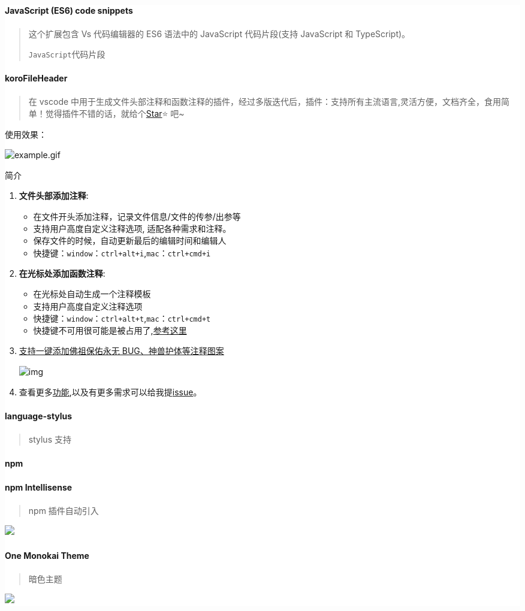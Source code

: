 #### JavaScript (ES6) code snippets

> 这个扩展包含 Vs 代码编辑器的 ES6 语法中的 JavaScript 代码片段(支持 JavaScript 和 TypeScript)。
>
> `JavaScript`代码片段

#### koroFileHeader

> 在 vscode 中用于生成文件头部注释和函数注释的插件，经过多版迭代后，插件：支持所有主流语言,灵活方便，文档齐全，食用简单！觉得插件不错的话，就给个[Star](https://github.com/OBKoro1/koro1FileHeader)⭐️ 吧~

使用效果：

![example.gif](https://raw.githubusercontent.com/OBKoro1/koro1FileHeader/master/images/example.gif)

简介

1. **文件头部添加注释**:

   - 在文件开头添加注释，记录文件信息/文件的传参/出参等
   - 支持用户高度自定义注释选项, 适配各种需求和注释。
   - 保存文件的时候，自动更新最后的编辑时间和编辑人
   - 快捷键：`window`：`ctrl+alt+i`,`mac`：`ctrl+cmd+i`

2. **在光标处添加函数注释**:

   - 在光标处自动生成一个注释模板
   - 支持用户高度自定义注释选项
   - 快捷键：`window`：`ctrl+alt+t`,`mac`：`ctrl+cmd+t`
   - 快捷键不可用很可能是被占用了,[参考这里](https://github.com/OBKoro1/koro1FileHeader/issues/5)

3. [支持一键添加佛祖保佑永无 BUG、神兽护体等注释图案](https://github.com/OBKoro1/koro1FileHeader/wiki/佛祖保佑永无BUG、神兽护体、注释图案)

   ![img](https://github.com/OBKoro1/koro1FileHeader/raw/master/images/codeDesign.gif?raw=true)

4. 查看更多[功能](https://github.com/OBKoro1/koro1FileHeader/wiki/配置),以及有更多需求可以给我提[issue](https://github.com/OBKoro1/koro1FileHeader/issues)。

#### language-stylus

> stylus 支持

#### npm

#### npm Intellisense

> npm 插件自动引入

![](https://static.yoouu.cn/imgs/doc/basic/ide/npm-Intellisense.gif)

#### One Monokai Theme

> 暗色主题

![](https://static.yoouu.cn/imgs/doc/basic/ide/one-monokai-theme.png)

